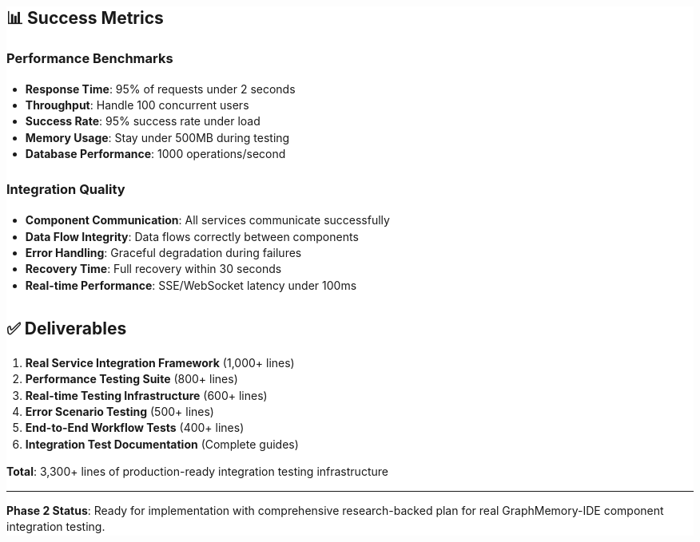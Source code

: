 ## 📊 Success Metrics

### **Performance Benchmarks**
- **Response Time**: 95% of requests under 2 seconds
- **Throughput**: Handle 100 concurrent users
- **Success Rate**: 95% success rate under load
- **Memory Usage**: Stay under 500MB during testing
- **Database Performance**: 1000 operations/second

### **Integration Quality**
- **Component Communication**: All services communicate successfully
- **Data Flow Integrity**: Data flows correctly between components
- **Error Handling**: Graceful degradation during failures
- **Recovery Time**: Full recovery within 30 seconds
- **Real-time Performance**: SSE/WebSocket latency under 100ms

## ✅ Deliverables

1. **Real Service Integration Framework** (1,000+ lines)
2. **Performance Testing Suite** (800+ lines)
3. **Real-time Testing Infrastructure** (600+ lines)
4. **Error Scenario Testing** (500+ lines)
5. **End-to-End Workflow Tests** (400+ lines)
6. **Integration Test Documentation** (Complete guides)

**Total**: 3,300+ lines of production-ready integration testing infrastructure

---

**Phase 2 Status**: Ready for implementation with comprehensive research-backed plan for real GraphMemory-IDE component integration testing. 